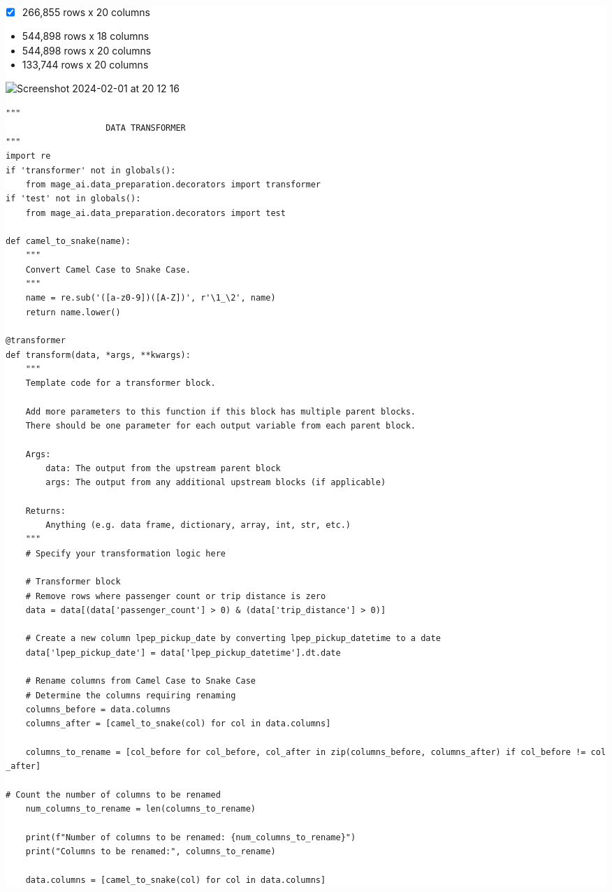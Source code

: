 - [x] 266,855 rows x 20 columns
* 544,898 rows x 18 columns
* 544,898 rows x 20 columns
* 133,744 rows x 20 columns


<img width="737" alt="Screenshot 2024-02-01 at 20 12 16" src="https://github.com/daphnephil/Data-Engineering-Zoomcamp/assets/62921301/d6520e4c-f8d5-4a99-81c7-8e0576c73e60">

```
"""
                    DATA TRANSFORMER
"""
import re
if 'transformer' not in globals():
    from mage_ai.data_preparation.decorators import transformer
if 'test' not in globals():
    from mage_ai.data_preparation.decorators import test

def camel_to_snake(name):
    """
    Convert Camel Case to Snake Case.
    """
    name = re.sub('([a-z0-9])([A-Z])', r'\1_\2', name)
    return name.lower()

@transformer
def transform(data, *args, **kwargs):
    """
    Template code for a transformer block.

    Add more parameters to this function if this block has multiple parent blocks.
    There should be one parameter for each output variable from each parent block.

    Args:
        data: The output from the upstream parent block
        args: The output from any additional upstream blocks (if applicable)

    Returns:
        Anything (e.g. data frame, dictionary, array, int, str, etc.)
    """
    # Specify your transformation logic here

    # Transformer block
    # Remove rows where passenger count or trip distance is zero
    data = data[(data['passenger_count'] > 0) & (data['trip_distance'] > 0)]
        
    # Create a new column lpep_pickup_date by converting lpep_pickup_datetime to a date
    data['lpep_pickup_date'] = data['lpep_pickup_datetime'].dt.date

    # Rename columns from Camel Case to Snake Case
    # Determine the columns requiring renaming
    columns_before = data.columns
    columns_after = [camel_to_snake(col) for col in data.columns]

    columns_to_rename = [col_before for col_before, col_after in zip(columns_before, columns_after) if col_before != col_after]

# Count the number of columns to be renamed
    num_columns_to_rename = len(columns_to_rename)

    print(f"Number of columns to be renamed: {num_columns_to_rename}")
    print("Columns to be renamed:", columns_to_rename)

    data.columns = [camel_to_snake(col) for col in data.columns]
```